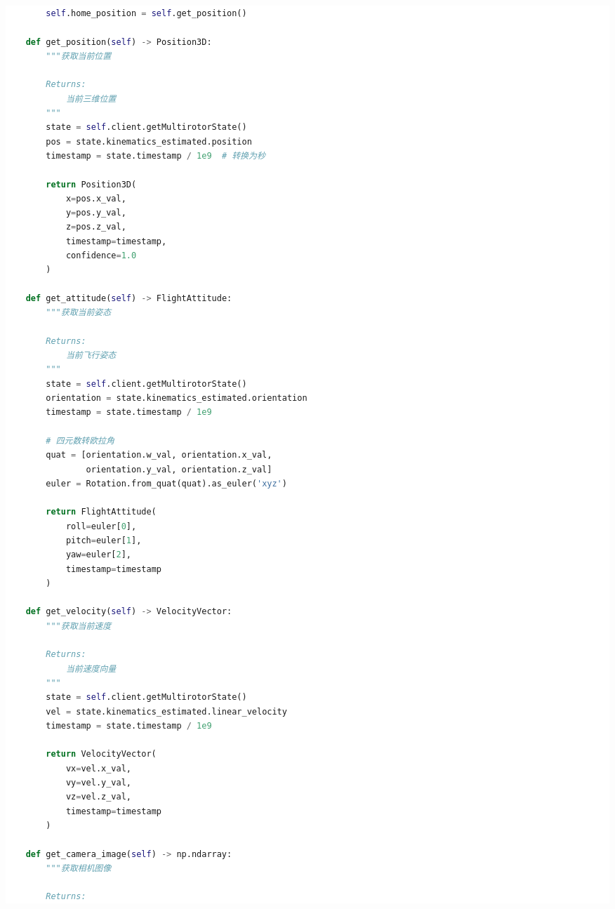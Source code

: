 ```python
        self.home_position = self.get_position()
        
    def get_position(self) -> Position3D:
        """获取当前位置
        
        Returns:
            当前三维位置
        """
        state = self.client.getMultirotorState()
        pos = state.kinematics_estimated.position
        timestamp = state.timestamp / 1e9  # 转换为秒
        
        return Position3D(
            x=pos.x_val,
            y=pos.y_val, 
            z=pos.z_val,
            timestamp=timestamp,
            confidence=1.0
        )
    
    def get_attitude(self) -> FlightAttitude:
        """获取当前姿态
        
        Returns:
            当前飞行姿态
        """
        state = self.client.getMultirotorState()
        orientation = state.kinematics_estimated.orientation
        timestamp = state.timestamp / 1e9
        
        # 四元数转欧拉角
        quat = [orientation.w_val, orientation.x_val, 
                orientation.y_val, orientation.z_val]
        euler = Rotation.from_quat(quat).as_euler('xyz')
        
        return FlightAttitude(
            roll=euler[0],
            pitch=euler[1],
            yaw=euler[2],
            timestamp=timestamp
        )
    
    def get_velocity(self) -> VelocityVector:
        """获取当前速度
        
        Returns:
            当前速度向量
        """
        state = self.client.getMultirotorState()
        vel = state.kinematics_estimated.linear_velocity
        timestamp = state.timestamp / 1e9
        
        return VelocityVector(
            vx=vel.x_val,
            vy=vel.y_val,
            vz=vel.z_val,
            timestamp=timestamp
        )
    
    def get_camera_image(self) -> np.ndarray:
        """获取相机图像
        
        Returns:
```